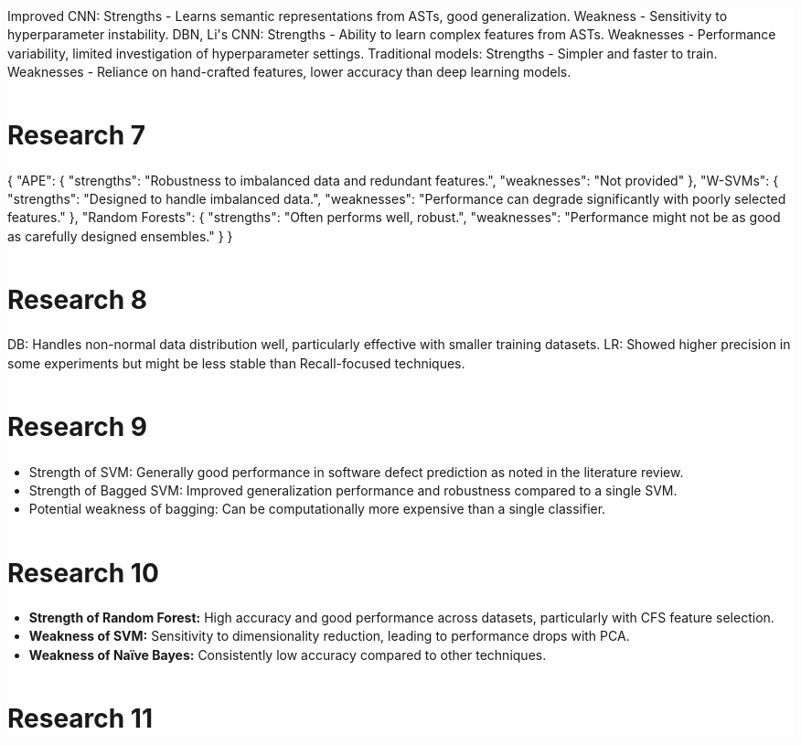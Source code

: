 Improved CNN: Strengths - Learns semantic representations from ASTs, good generalization. Weakness -  Sensitivity to hyperparameter instability.
DBN, Li's CNN: Strengths - Ability to learn complex features from ASTs. Weaknesses - Performance variability, limited investigation of hyperparameter settings.
Traditional models: Strengths - Simpler and faster to train. Weaknesses - Reliance on hand-crafted features, lower accuracy than deep learning models.

# Research 7

{
"APE": {
"strengths": "Robustness to imbalanced data and redundant features.",
"weaknesses": "Not provided"
},
"W-SVMs": {
"strengths": "Designed to handle imbalanced data.",
"weaknesses": "Performance can degrade significantly with poorly selected features."
},
"Random Forests": {
"strengths": "Often performs well, robust.",
"weaknesses": "Performance might not be as good as carefully designed ensembles."
}
}

# Research 8

DB: Handles non-normal data distribution well, particularly effective with smaller training datasets.
LR: Showed higher precision in some experiments but might be less stable than Recall-focused techniques.

# Research 9

* Strength of SVM: Generally good performance in software defect prediction as noted in the literature review.
* Strength of Bagged SVM: Improved generalization performance and robustness compared to a single SVM.
* Potential weakness of bagging: Can be computationally more expensive than a single classifier.

# Research 10

* **Strength of Random Forest:**  High accuracy and good performance across datasets, particularly with CFS feature selection.
* **Weakness of SVM:**  Sensitivity to dimensionality reduction, leading to performance drops with PCA.
* **Weakness of Naïve Bayes:** Consistently low accuracy compared to other techniques.

# Research 11
